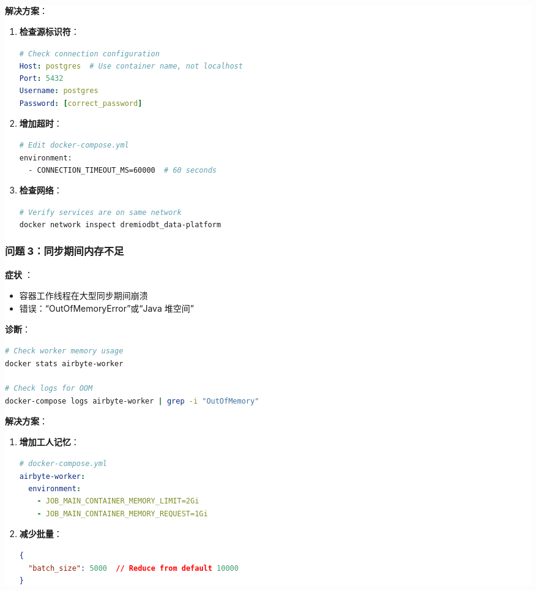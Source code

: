 **解决方案**：

1. **检查源标识符**：
   ```yaml
   # Check connection configuration
   Host: postgres  # Use container name, not localhost
   Port: 5432
   Username: postgres
   Password: [correct_password]
   ```

2. **增加超时**：
   ```bash
   # Edit docker-compose.yml
   environment:
     - CONNECTION_TIMEOUT_MS=60000  # 60 seconds
   ```

3. **检查网络**：
   ```bash
   # Verify services are on same network
   docker network inspect dremiodbt_data-platform
   ```

### 问题 3：同步期间内存不足

**症状** ：
- 容器工作线程在大型同步期间崩溃
- 错误：“OutOfMemoryError”或“Java 堆空间”

**诊断**：
```bash
# Check worker memory usage
docker stats airbyte-worker

# Check logs for OOM
docker-compose logs airbyte-worker | grep -i "OutOfMemory"
```

**解决方案**：

1. **增加工人记忆**：
   ```yaml
   # docker-compose.yml
   airbyte-worker:
     environment:
       - JOB_MAIN_CONTAINER_MEMORY_LIMIT=2Gi
       - JOB_MAIN_CONTAINER_MEMORY_REQUEST=1Gi
   ```

2. **减少批量**：
   ```json
   {
     "batch_size": 5000  // Reduce from default 10000
   }
   ```
